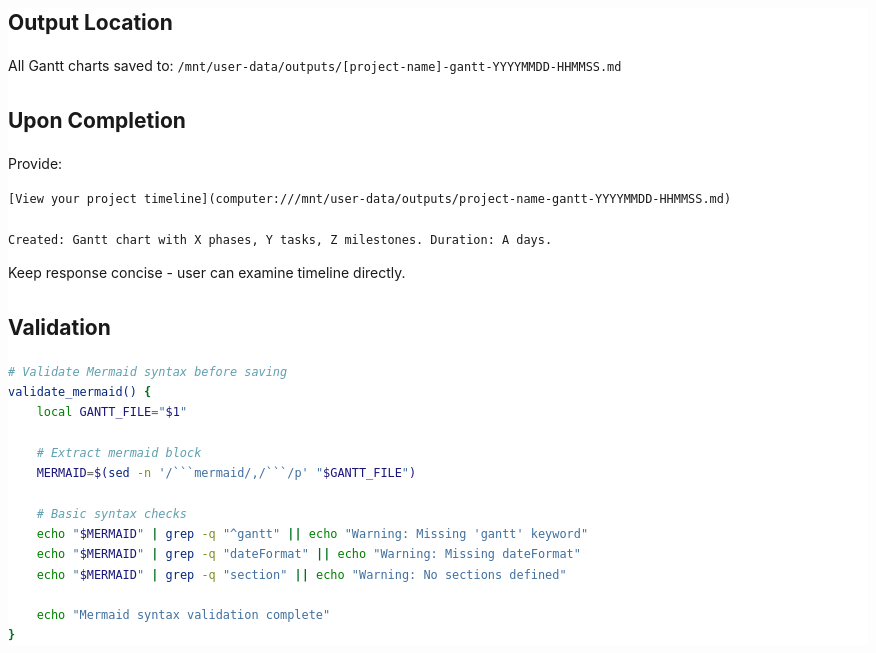 ## Output Location

All Gantt charts saved to: `/mnt/user-data/outputs/[project-name]-gantt-YYYYMMDD-HHMMSS.md`

## Upon Completion

Provide:
```
[View your project timeline](computer:///mnt/user-data/outputs/project-name-gantt-YYYYMMDD-HHMMSS.md)

Created: Gantt chart with X phases, Y tasks, Z milestones. Duration: A days.
```

Keep response concise - user can examine timeline directly.

## Validation

```bash
# Validate Mermaid syntax before saving
validate_mermaid() {
    local GANTT_FILE="$1"

    # Extract mermaid block
    MERMAID=$(sed -n '/```mermaid/,/```/p' "$GANTT_FILE")

    # Basic syntax checks
    echo "$MERMAID" | grep -q "^gantt" || echo "Warning: Missing 'gantt' keyword"
    echo "$MERMAID" | grep -q "dateFormat" || echo "Warning: Missing dateFormat"
    echo "$MERMAID" | grep -q "section" || echo "Warning: No sections defined"

    echo "Mermaid syntax validation complete"
}
```
